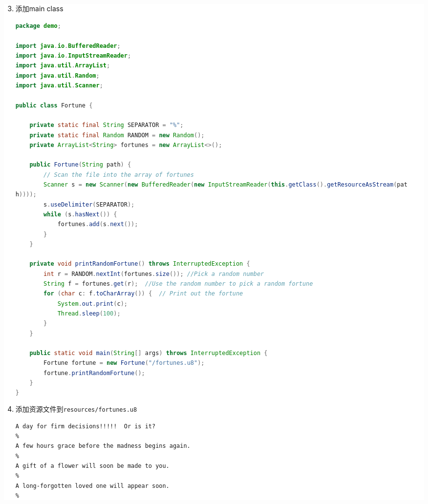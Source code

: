 3. 添加main class

   ~~~java
   package demo;
   
   import java.io.BufferedReader;
   import java.io.InputStreamReader;
   import java.util.ArrayList;
   import java.util.Random;
   import java.util.Scanner;
   
   public class Fortune {
   
       private static final String SEPARATOR = "%";
       private static final Random RANDOM = new Random();
       private ArrayList<String> fortunes = new ArrayList<>();
   
       public Fortune(String path) {
           // Scan the file into the array of fortunes
           Scanner s = new Scanner(new BufferedReader(new InputStreamReader(this.getClass().getResourceAsStream(path))));
           s.useDelimiter(SEPARATOR);
           while (s.hasNext()) {
               fortunes.add(s.next());
           }
       }
   
       private void printRandomFortune() throws InterruptedException {
           int r = RANDOM.nextInt(fortunes.size()); //Pick a random number
           String f = fortunes.get(r);  //Use the random number to pick a random fortune
           for (char c: f.toCharArray()) {  // Print out the fortune
               System.out.print(c);
               Thread.sleep(100);
           }
       }
   
       public static void main(String[] args) throws InterruptedException {
           Fortune fortune = new Fortune("/fortunes.u8");
           fortune.printRandomFortune();
       }
   }
   ~~~

4. 添加资源文件到`resources/fortunes.u8`

   ~~~txt
   A day for firm decisions!!!!!  Or is it?
   %
   A few hours grace before the madness begins again.
   %
   A gift of a flower will soon be made to you.
   %
   A long-forgotten loved one will appear soon.
   %
   ~~~
